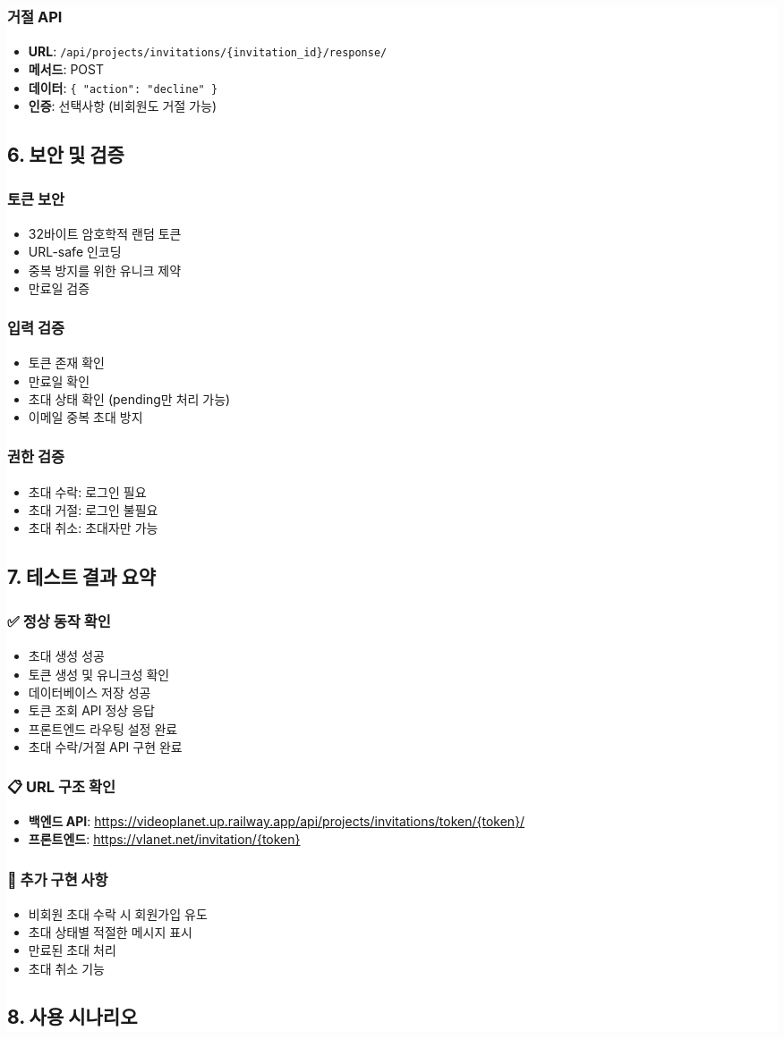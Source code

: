 ### 거절 API  
- **URL**: `/api/projects/invitations/{invitation_id}/response/`
- **메서드**: POST
- **데이터**: `{ "action": "decline" }`
- **인증**: 선택사항 (비회원도 거절 가능)

## 6. 보안 및 검증

### 토큰 보안
- 32바이트 암호학적 랜덤 토큰
- URL-safe 인코딩
- 중복 방지를 위한 유니크 제약
- 만료일 검증

### 입력 검증
- 토큰 존재 확인
- 만료일 확인
- 초대 상태 확인 (pending만 처리 가능)
- 이메일 중복 초대 방지

### 권한 검증
- 초대 수락: 로그인 필요
- 초대 거절: 로그인 불필요
- 초대 취소: 초대자만 가능

## 7. 테스트 결과 요약

### ✅ 정상 동작 확인
- 초대 생성 성공
- 토큰 생성 및 유니크성 확인
- 데이터베이스 저장 성공
- 토큰 조회 API 정상 응답
- 프론트엔드 라우팅 설정 완료
- 초대 수락/거절 API 구현 완료

### 📋 URL 구조 확인
- **백엔드 API**: https://videoplanet.up.railway.app/api/projects/invitations/token/{token}/
- **프론트엔드**: https://vlanet.net/invitation/{token}

### 🔧 추가 구현 사항
- 비회원 초대 수락 시 회원가입 유도
- 초대 상태별 적절한 메시지 표시
- 만료된 초대 처리
- 초대 취소 기능

## 8. 사용 시나리오
